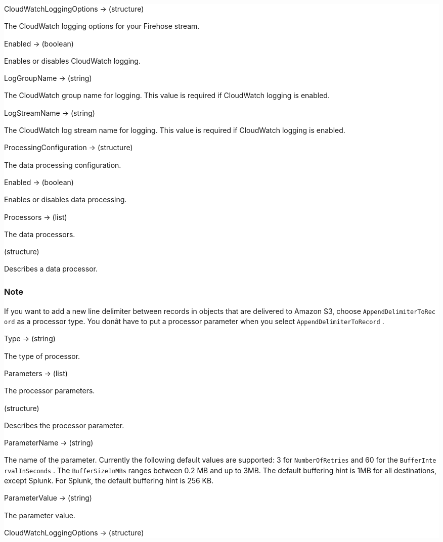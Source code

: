 CloudWatchLoggingOptions -> (structure)

The CloudWatch logging options for your Firehose stream.

Enabled -> (boolean)

Enables or disables CloudWatch logging.

LogGroupName -> (string)

The CloudWatch group name for logging. This value is required if CloudWatch logging is enabled.

LogStreamName -> (string)

The CloudWatch log stream name for logging. This value is required if CloudWatch logging is enabled.

ProcessingConfiguration -> (structure)

The data processing configuration.

Enabled -> (boolean)

Enables or disables data processing.

Processors -> (list)

The data processors.

(structure)

Describes a data processor.

### Note

If you want to add a new line delimiter between records in objects that are delivered to Amazon S3, choose `AppendDelimiterToRecord` as a processor type. You donât have to put a processor parameter when you select `AppendDelimiterToRecord` .

Type -> (string)

The type of processor.

Parameters -> (list)

The processor parameters.

(structure)

Describes the processor parameter.

ParameterName -> (string)

The name of the parameter. Currently the following default values are supported: 3 for `NumberOfRetries` and 60 for the `BufferIntervalInSeconds` . The `BufferSizeInMBs` ranges between 0.2 MB and up to 3MB. The default buffering hint is 1MB for all destinations, except Splunk. For Splunk, the default buffering hint is 256 KB.

ParameterValue -> (string)

The parameter value.

CloudWatchLoggingOptions -> (structure)
